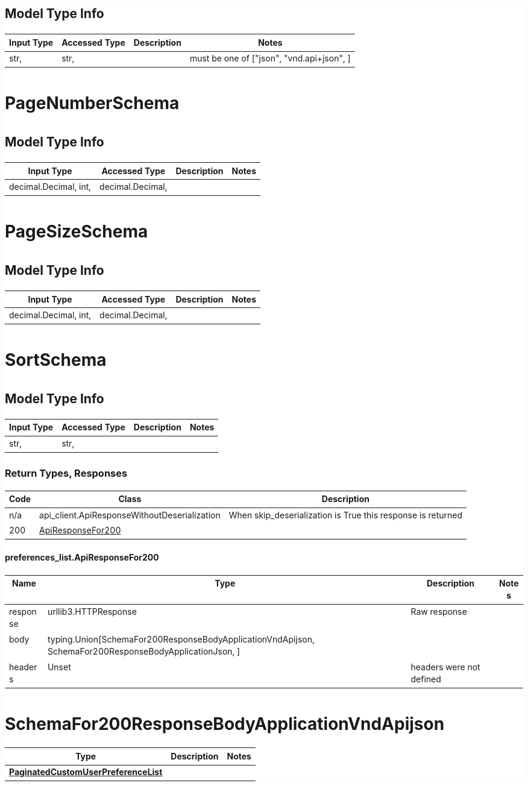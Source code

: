 ## Model Type Info
Input Type | Accessed Type | Description | Notes
------------ | ------------- | ------------- | -------------
str,  | str,  |  | must be one of ["json", "vnd.api+json", ] 

# PageNumberSchema

## Model Type Info
Input Type | Accessed Type | Description | Notes
------------ | ------------- | ------------- | -------------
decimal.Decimal, int,  | decimal.Decimal,  |  | 

# PageSizeSchema

## Model Type Info
Input Type | Accessed Type | Description | Notes
------------ | ------------- | ------------- | -------------
decimal.Decimal, int,  | decimal.Decimal,  |  | 

# SortSchema

## Model Type Info
Input Type | Accessed Type | Description | Notes
------------ | ------------- | ------------- | -------------
str,  | str,  |  | 

### Return Types, Responses

Code | Class | Description
------------- | ------------- | -------------
n/a | api_client.ApiResponseWithoutDeserialization | When skip_deserialization is True this response is returned
200 | [ApiResponseFor200](#preferences_list.ApiResponseFor200) | 

#### preferences_list.ApiResponseFor200
Name | Type | Description  | Notes
------------- | ------------- | ------------- | -------------
response | urllib3.HTTPResponse | Raw response |
body | typing.Union[SchemaFor200ResponseBodyApplicationVndApijson, SchemaFor200ResponseBodyApplicationJson, ] |  |
headers | Unset | headers were not defined |

# SchemaFor200ResponseBodyApplicationVndApijson
Type | Description  | Notes
------------- | ------------- | -------------
[**PaginatedCustomUserPreferenceList**](../../models/PaginatedCustomUserPreferenceList.md) |  | 
